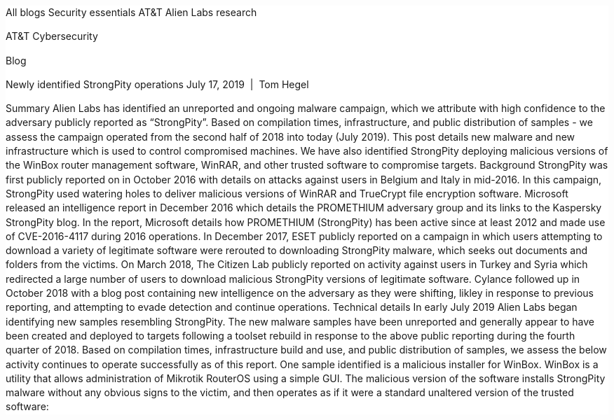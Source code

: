 All
								blogs
Security essentials
AT&T
								Alien Labs research























AT&T Cybersecurity






Blog





Newly identified StrongPity operations
July 17, 2019  | 
									Tom Hegel


Summary 
Alien Labs has identified an unreported and ongoing malware campaign, which we attribute with high confidence to the adversary publicly reported as “StrongPity”. Based on compilation times, infrastructure, and public distribution of samples - we assess the campaign operated from the second half of 2018 into today (July 2019).
This post details new malware and new infrastructure which is used to control compromised machines. We have also identified StrongPity deploying malicious versions of the WinBox router management software, WinRAR, and other trusted software to compromise targets.
Background
StrongPity was first publicly reported on in October 2016 with details on attacks against users in Belgium and Italy in mid-2016. In this campaign, StrongPity used watering holes to deliver malicious versions of WinRAR and TrueCrypt file encryption software. Microsoft released an intelligence report in December 2016 which details the PROMETHIUM adversary group and its links to the Kaspersky StrongPity blog. In the report, Microsoft details how PROMETHIUM (StrongPity) has been active since at least 2012 and made use of CVE-2016-4117 during 2016 operations.
In December 2017, ESET publicly reported on a campaign in which users attempting to download a variety of legitimate software were rerouted to downloading StrongPity malware, which seeks out documents and folders from the victims.
On March 2018, The Citizen Lab publicly reported on activity against users in Turkey and Syria which redirected a large number of users to download malicious StrongPity versions of legitimate software. Cylance followed up in October 2018 with a blog post containing new intelligence on the adversary as they were shifting, likley in response to previous reporting, and attempting to evade detection and continue operations.
Technical details
In early July 2019 Alien Labs began identifying new samples resembling StrongPity. The new malware samples have been unreported and generally appear to have been created and deployed to targets following a toolset rebuild in response to the above public reporting during the fourth quarter of 2018. Based on compilation times, infrastructure build and use, and public distribution of samples, we assess the below activity continues to operate successfully as of this report.
One sample identified is a malicious installer for WinBox. WinBox is a utility that allows administration of Mikrotik RouterOS using a simple GUI. The malicious version of the software installs StrongPity malware without any obvious signs to the victim, and then operates as if it were a standard unaltered version of the trusted software:
